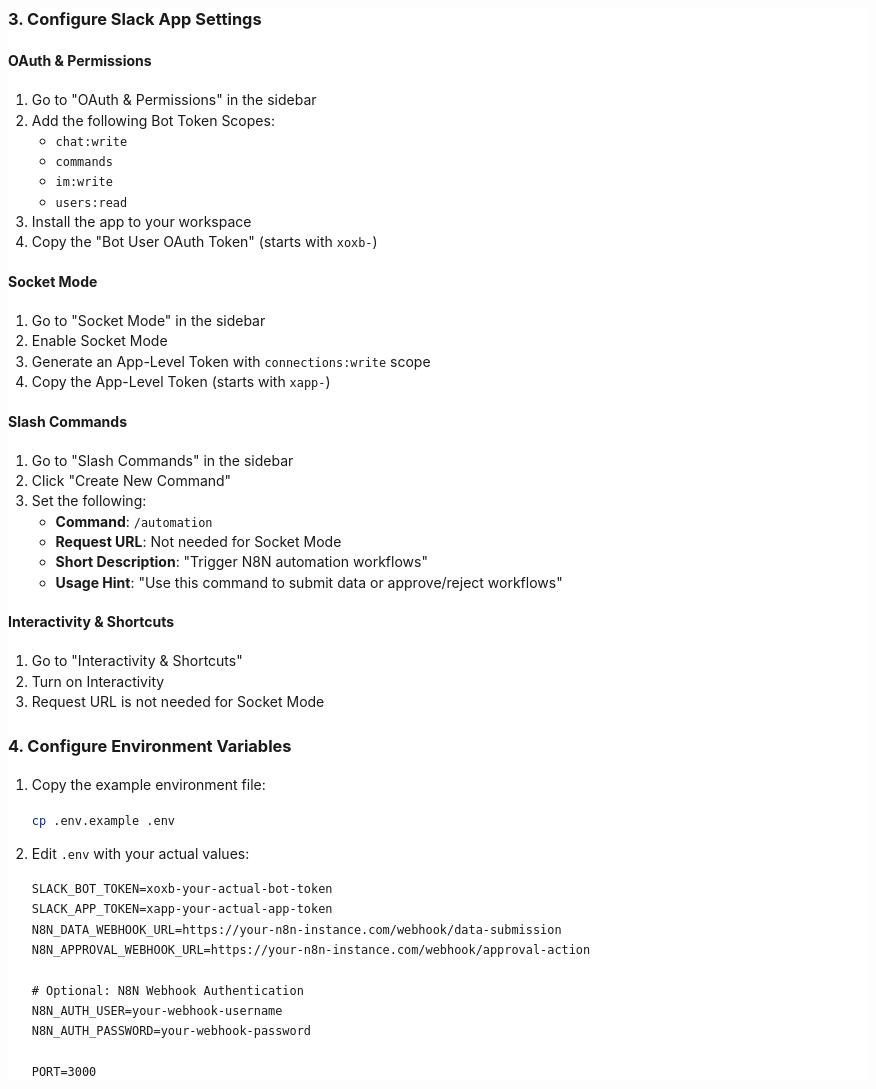 ### 3. Configure Slack App Settings

#### OAuth & Permissions
1. Go to "OAuth & Permissions" in the sidebar
2. Add the following Bot Token Scopes:
   - `chat:write`
   - `commands`
   - `im:write`
   - `users:read`
3. Install the app to your workspace
4. Copy the "Bot User OAuth Token" (starts with `xoxb-`)

#### Socket Mode
1. Go to "Socket Mode" in the sidebar
2. Enable Socket Mode
3. Generate an App-Level Token with `connections:write` scope
4. Copy the App-Level Token (starts with `xapp-`)

#### Slash Commands
1. Go to "Slash Commands" in the sidebar
2. Click "Create New Command"
3. Set the following:
   - **Command**: `/automation`
   - **Request URL**: Not needed for Socket Mode
   - **Short Description**: "Trigger N8N automation workflows"
   - **Usage Hint**: "Use this command to submit data or approve/reject workflows"

#### Interactivity & Shortcuts
1. Go to "Interactivity & Shortcuts"
2. Turn on Interactivity
3. Request URL is not needed for Socket Mode

### 4. Configure Environment Variables

1. Copy the example environment file:
   ```bash
   cp .env.example .env
   ```

2. Edit `.env` with your actual values:
   ```env
   SLACK_BOT_TOKEN=xoxb-your-actual-bot-token
   SLACK_APP_TOKEN=xapp-your-actual-app-token
   N8N_DATA_WEBHOOK_URL=https://your-n8n-instance.com/webhook/data-submission
   N8N_APPROVAL_WEBHOOK_URL=https://your-n8n-instance.com/webhook/approval-action
   
   # Optional: N8N Webhook Authentication
   N8N_AUTH_USER=your-webhook-username
   N8N_AUTH_PASSWORD=your-webhook-password
   
   PORT=3000
   ```
